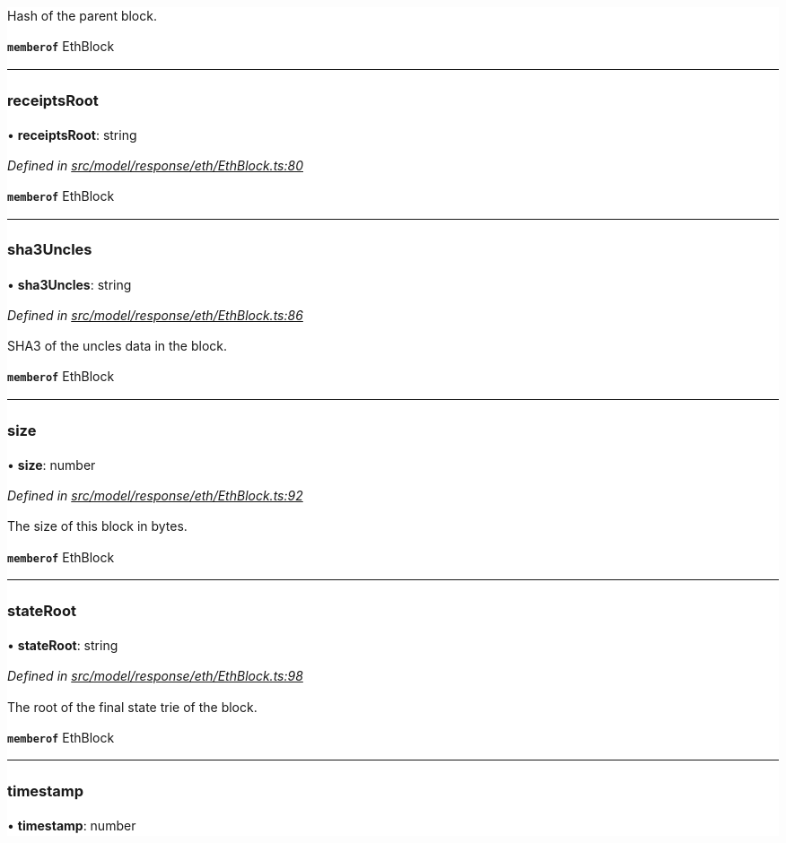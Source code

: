 Hash of the parent block.

**`memberof`** EthBlock

___

### receiptsRoot

•  **receiptsRoot**: string

*Defined in [src/model/response/eth/EthBlock.ts:80](https://github.com/tatumio/tatum-js/blob/c5d1e16/src/model/response/eth/EthBlock.ts#L80)*

**`memberof`** EthBlock

___

### sha3Uncles

•  **sha3Uncles**: string

*Defined in [src/model/response/eth/EthBlock.ts:86](https://github.com/tatumio/tatum-js/blob/c5d1e16/src/model/response/eth/EthBlock.ts#L86)*

SHA3 of the uncles data in the block.

**`memberof`** EthBlock

___

### size

•  **size**: number

*Defined in [src/model/response/eth/EthBlock.ts:92](https://github.com/tatumio/tatum-js/blob/c5d1e16/src/model/response/eth/EthBlock.ts#L92)*

The size of this block in bytes.

**`memberof`** EthBlock

___

### stateRoot

•  **stateRoot**: string

*Defined in [src/model/response/eth/EthBlock.ts:98](https://github.com/tatumio/tatum-js/blob/c5d1e16/src/model/response/eth/EthBlock.ts#L98)*

The root of the final state trie of the block.

**`memberof`** EthBlock

___

### timestamp

•  **timestamp**: number
